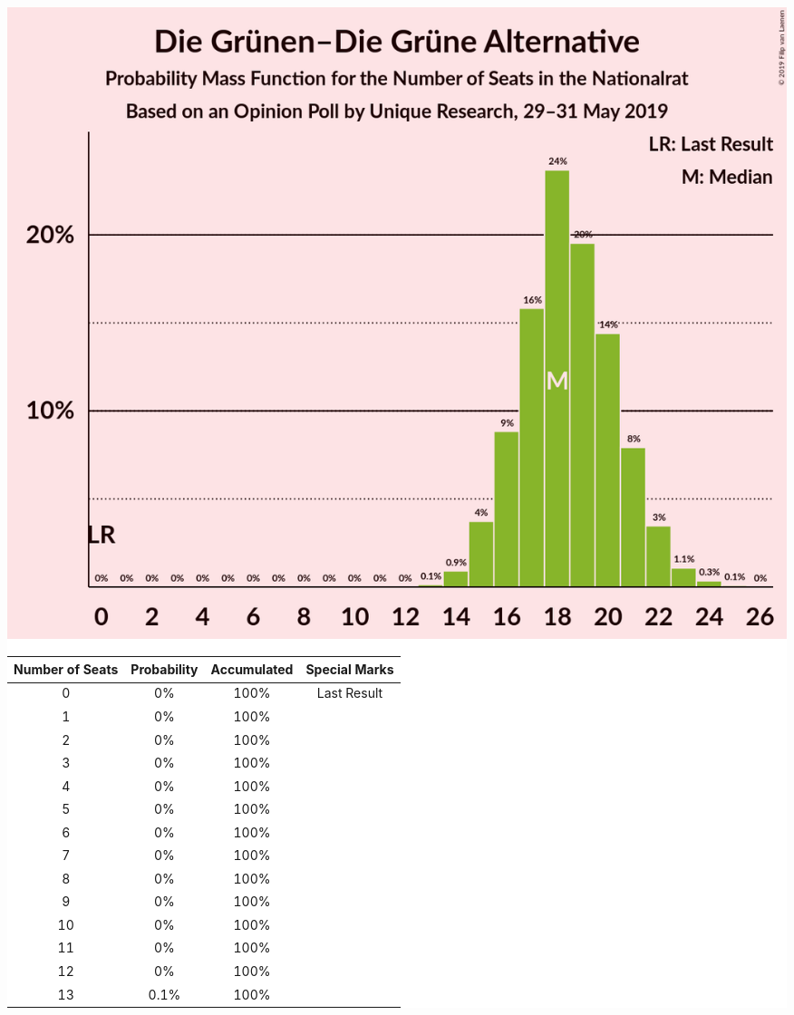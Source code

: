 ![Graph with seats probability mass function not yet produced](2019-05-31-UniqueResearch-seats-pmf-diegrünen–diegrünealternative.png "Seats Probability Mass Function")

| Number of Seats | Probability | Accumulated | Special Marks |
|:---------------:|:-----------:|:-----------:|:-------------:|
| 0 | 0% | 100% | Last Result |
| 1 | 0% | 100% |  |
| 2 | 0% | 100% |  |
| 3 | 0% | 100% |  |
| 4 | 0% | 100% |  |
| 5 | 0% | 100% |  |
| 6 | 0% | 100% |  |
| 7 | 0% | 100% |  |
| 8 | 0% | 100% |  |
| 9 | 0% | 100% |  |
| 10 | 0% | 100% |  |
| 11 | 0% | 100% |  |
| 12 | 0% | 100% |  |
| 13 | 0.1% | 100% |  |